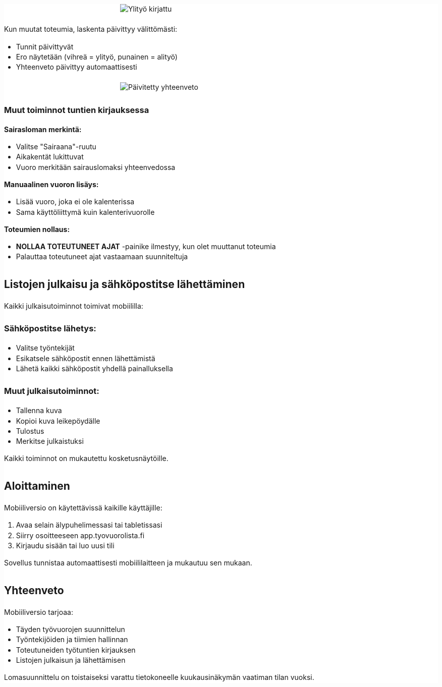 <img src="/blogPostImages/mobile-usage/24-mobile-log-hours-overtime.png" alt="Ylityö kirjattu" width="100%" style="max-width: 400px; display: block; margin: 20px auto;" />

Kun muutat toteumia, laskenta päivittyy välittömästi:
- Tunnit päivittyvät
- Ero näytetään (vihreä = ylityö, punainen = alityö)
- Yhteenveto päivittyy automaattisesti

<img src="/blogPostImages/mobile-usage/25-mobile-log-hours-updated-summary.png" alt="Päivitetty yhteenveto" width="100%" style="max-width: 400px; display: block; margin: 20px auto;" />

### Muut toiminnot tuntien kirjauksessa

**Sairasloman merkintä:**
- Valitse "Sairaana"-ruutu
- Aikakentät lukittuvat
- Vuoro merkitään sairauslomaksi yhteenvedossa

**Manuaalinen vuoron lisäys:**
- Lisää vuoro, joka ei ole kalenterissa
- Sama käyttöliittymä kuin kalenterivuorolle

**Toteumien nollaus:**
- **NOLLAA TOTEUTUNEET AJAT** -painike ilmestyy, kun olet muuttanut toteumia
- Palauttaa toteutuneet ajat vastaamaan suunniteltuja

## Listojen julkaisu ja sähköpostitse lähettäminen

Kaikki julkaisutoiminnot toimivat mobiililla:

### Sähköpostitse lähetys:
- Valitse työntekijät
- Esikatsele sähköpostit ennen lähettämistä
- Lähetä kaikki sähköpostit yhdellä painalluksella

### Muut julkaisutoiminnot:
- Tallenna kuva
- Kopioi kuva leikepöydälle
- Tulostus
- Merkitse julkaistuksi

Kaikki toiminnot on mukautettu kosketusnäytöille.

## Aloittaminen

Mobiiliversio on käytettävissä kaikille käyttäjille:
1. Avaa selain älypuhelimessasi tai tabletissasi
2. Siirry osoitteeseen app.tyovuorolista.fi
3. Kirjaudu sisään tai luo uusi tili

Sovellus tunnistaa automaattisesti mobiililaitteen ja mukautuu sen mukaan.

## Yhteenveto

Mobiiliversio tarjoaa:
- Täyden työvuorojen suunnittelun
- Työntekijöiden ja tiimien hallinnan
- Toteutuneiden työtuntien kirjauksen
- Listojen julkaisun ja lähettämisen

Lomasuunnittelu on toistaiseksi varattu tietokoneelle kuukausinäkymän vaatiman tilan vuoksi.

